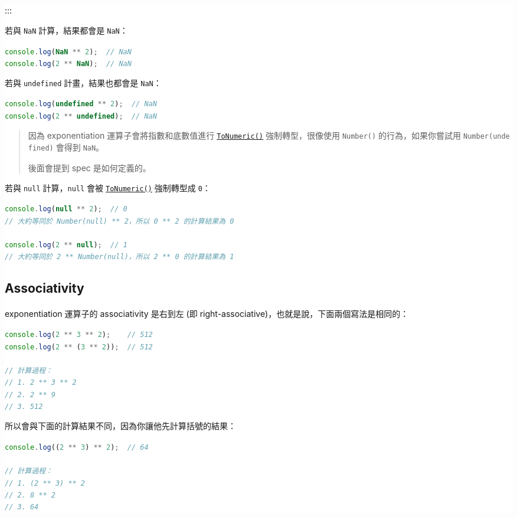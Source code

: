 :::

若與 `NaN` 計算，結果都會是 `NaN`：

```javascript
console.log(NaN ** 2);  // NaN
console.log(2 ** NaN);  // NaN
```

若與 `undefined` 計畫，結果也都會是 `NaN`：

```javascript
console.log(undefined ** 2);  // NaN
console.log(2 ** undefined);  // NaN
```

> 因為 exponentiation 運算子會將指數和底數值進行 [`ToNumeric()`](http://www.ecma-international.org/ecma-262/#sec-tonumeric) 強制轉型，很像使用 `Number()` 的行為，如果你嘗試用 `Number(undefined)` 會得到 `NaN`。
>
> 後面會提到 spec 是如何定義的。

若與 `null` 計算，`null` 會被 [`ToNumeric()`](http://www.ecma-international.org/ecma-262/#sec-tonumeric) 強制轉型成 `0`：

```javascript
console.log(null ** 2);  // 0
// 大約等同於 Number(null) ** 2，所以 0 ** 2 的計算結果為 0

console.log(2 ** null);  // 1
// 大約等同於 2 ** Number(null)，所以 2 ** 0 的計算結果為 1
```


## Associativity

exponentiation 運算子的 associativity 是右到左 (即 right-associative)，也就是說，下面兩個寫法是相同的：

```javascript
console.log(2 ** 3 ** 2);    // 512
console.log(2 ** (3 ** 2));  // 512

// 計算過程：
// 1. 2 ** 3 ** 2
// 2. 2 ** 9
// 3. 512
```

所以會與下面的計算結果不同，因為你讓他先計算括號的結果：

```javascript
console.log((2 ** 3) ** 2);  // 64

// 計算過程：
// 1. (2 ** 3) ** 2
// 2. 8 ** 2
// 3. 64
```
